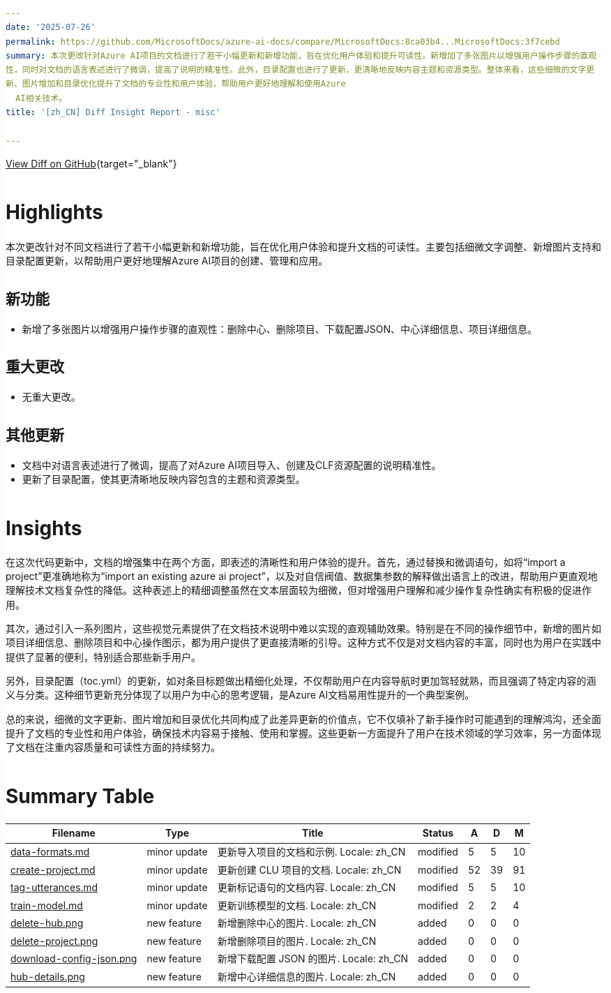 ```yaml
---
date: '2025-07-26'
permalink: https://github.com/MicrosoftDocs/azure-ai-docs/compare/MicrosoftDocs:8ca03b4...MicrosoftDocs:3f7cebd
summary: 本次更改针对Azure AI项目的文档进行了若干小幅更新和新增功能，旨在优化用户体验和提升可读性。新增加了多张图片以增强用户操作步骤的直观性，同时对文档的语言表述进行了微调，提高了说明的精准性。此外，目录配置也进行了更新，更清晰地反映内容主题和资源类型。整体来看，这些细微的文字更新、图片增加和目录优化提升了文档的专业性和用户体验，帮助用户更好地理解和使用Azure
  AI相关技术。
title: '[zh_CN] Diff Insight Report - misc'

---
```


[View Diff on GitHub](https://github.com/MicrosoftDocs/azure-ai-docs/compare/MicrosoftDocs:8ca03b4...MicrosoftDocs:3f7cebd){target="_blank"}

# Highlights
本次更改针对不同文档进行了若干小幅更新和新增功能，旨在优化用户体验和提升文档的可读性。主要包括细微文字调整、新增图片支持和目录配置更新，以帮助用户更好地理解Azure AI项目的创建、管理和应用。

## 新功能
- 新增了多张图片以增强用户操作步骤的直观性：删除中心、删除项目、下载配置JSON、中心详细信息、项目详细信息。
  
## 重大更改
- 无重大更改。

## 其他更新
- 文档中对语言表述进行了微调，提高了对Azure AI项目导入、创建及CLF资源配置的说明精准性。
- 更新了目录配置，使其更清晰地反映内容包含的主题和资源类型。

# Insights

在这次代码更新中，文档的增强集中在两个方面，即表述的清晰性和用户体验的提升。首先，通过替换和微调语句，如将“import a project”更准确地称为“import an existing azure ai project”，以及对自信阀值、数据集参数的解释做出语言上的改进，帮助用户更直观地理解技术文档复杂性的降低。这种表述上的精细调整虽然在文本层面较为细微，但对增强用户理解和减少操作复杂性确实有积极的促进作用。

其次，通过引入一系列图片，这些视觉元素提供了在文档技术说明中难以实现的直观辅助效果。特别是在不同的操作细节中，新增的图片如项目详细信息、删除项目和中心操作图示，都为用户提供了更直接清晰的引导。这种方式不仅是对文档内容的丰富，同时也为用户在实践中提供了显著的便利，特别适合那些新手用户。

另外，目录配置（toc.yml）的更新，如对条目标题做出精细化处理，不仅帮助用户在内容导航时更加驾轻就熟，而且强调了特定内容的涵义与分类。这种细节更新充分体现了以用户为中心的思考逻辑，是Azure AI文档易用性提升的一个典型案例。

总的来说，细微的文字更新、图片增加和目录优化共同构成了此差异更新的价值点，它不仅填补了新手操作时可能遇到的理解鸿沟，还全面提升了文档的专业性和用户体验，确保技术内容易于接触、使用和掌握。这些更新一方面提升了用户在技术领域的学习效率，另一方面体现了文档在注重内容质量和可读性方面的持续努力。

# Summary Table
|  Filename  | Type |    Title    | Status | A  | D  | M  |
|------------|------|-------------|--------|----|----|----|
| [data-formats.md](#item-8559f6) | minor update | 更新导入项目的文档和示例. Locale: zh_CN | modified | 5 | 5 | 10 | 
| [create-project.md](#item-58b2dd) | minor update | 更新创建 CLU 项目的文档. Locale: zh_CN | modified | 52 | 39 | 91 | 
| [tag-utterances.md](#item-3d1b2f) | minor update | 更新标记语句的文档内容. Locale: zh_CN | modified | 5 | 5 | 10 | 
| [train-model.md](#item-f5b164) | minor update | 更新训练模型的文档. Locale: zh_CN | modified | 2 | 2 | 4 | 
| [delete-hub.png](#item-19b921) | new feature | 新增删除中心的图片. Locale: zh_CN | added | 0 | 0 | 0 | 
| [delete-project.png](#item-0a59d7) | new feature | 新增删除项目的图片. Locale: zh_CN | added | 0 | 0 | 0 | 
| [download-config-json.png](#item-1aee3b) | new feature | 新增下载配置 JSON 的图片. Locale: zh_CN | added | 0 | 0 | 0 | 
| [hub-details.png](#item-8a10c9) | new feature | 新增中心详细信息的图片. Locale: zh_CN | added | 0 | 0 | 0 | 